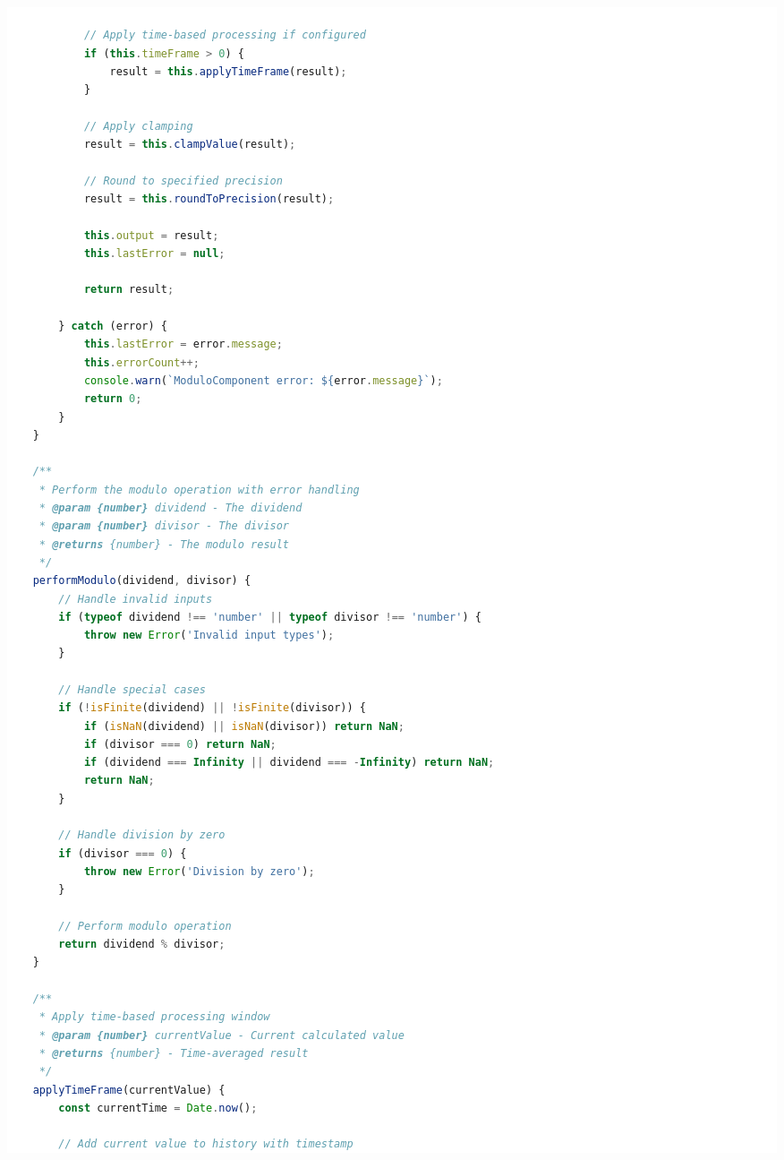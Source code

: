 ```javascript
            
            // Apply time-based processing if configured
            if (this.timeFrame > 0) {
                result = this.applyTimeFrame(result);
            }
            
            // Apply clamping
            result = this.clampValue(result);
            
            // Round to specified precision
            result = this.roundToPrecision(result);
            
            this.output = result;
            this.lastError = null;
            
            return result;
            
        } catch (error) {
            this.lastError = error.message;
            this.errorCount++;
            console.warn(`ModuloComponent error: ${error.message}`);
            return 0;
        }
    }
    
    /**
     * Perform the modulo operation with error handling
     * @param {number} dividend - The dividend
     * @param {number} divisor - The divisor
     * @returns {number} - The modulo result
     */
    performModulo(dividend, divisor) {
        // Handle invalid inputs
        if (typeof dividend !== 'number' || typeof divisor !== 'number') {
            throw new Error('Invalid input types');
        }
        
        // Handle special cases
        if (!isFinite(dividend) || !isFinite(divisor)) {
            if (isNaN(dividend) || isNaN(divisor)) return NaN;
            if (divisor === 0) return NaN;
            if (dividend === Infinity || dividend === -Infinity) return NaN;
            return NaN;
        }
        
        // Handle division by zero
        if (divisor === 0) {
            throw new Error('Division by zero');
        }
        
        // Perform modulo operation
        return dividend % divisor;
    }
    
    /**
     * Apply time-based processing window
     * @param {number} currentValue - Current calculated value
     * @returns {number} - Time-averaged result
     */
    applyTimeFrame(currentValue) {
        const currentTime = Date.now();
        
        // Add current value to history with timestamp
```